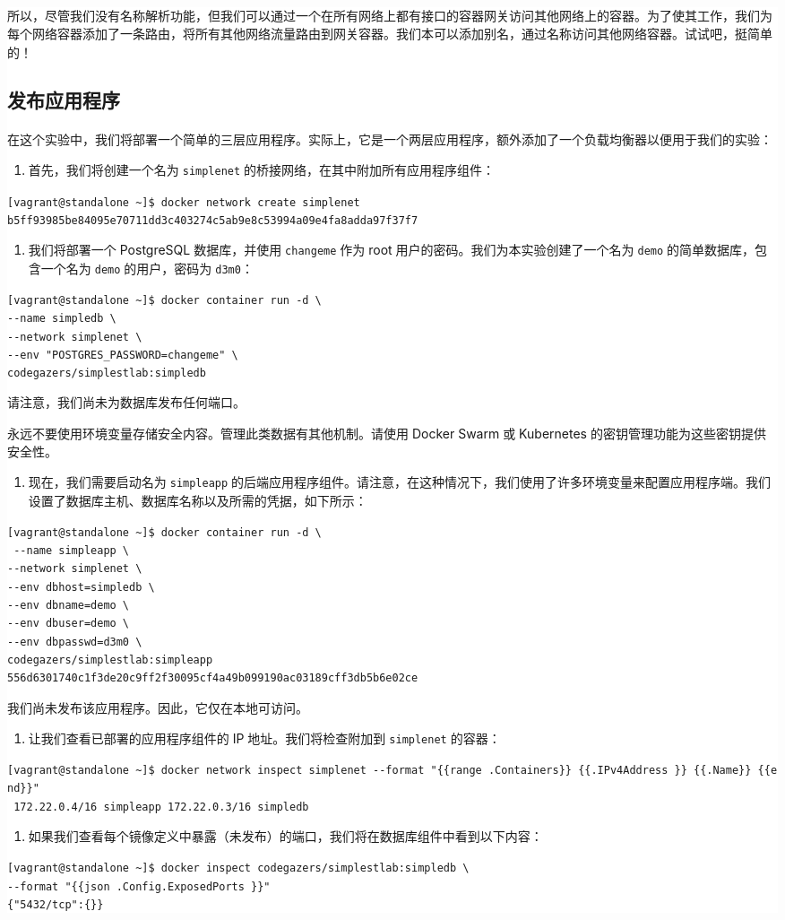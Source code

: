 所以，尽管我们没有名称解析功能，但我们可以通过一个在所有网络上都有接口的容器网关访问其他网络上的容器。为了使其工作，我们为每个网络容器添加了一条路由，将所有其他网络流量路由到网关容器。我们本可以添加别名，通过名称访问其他网络容器。试试吧，挺简单的！

## 发布应用程序

在这个实验中，我们将部署一个简单的三层应用程序。实际上，它是一个两层应用程序，额外添加了一个负载均衡器以便用于我们的实验：

1.  首先，我们将创建一个名为 `simplenet` 的桥接网络，在其中附加所有应用程序组件：

```
[vagrant@standalone ~]$ docker network create simplenet
b5ff93985be84095e70711dd3c403274c5ab9e8c53994a09e4fa8adda97f37f7
```

1.  我们将部署一个 PostgreSQL 数据库，并使用 `changeme` 作为 root 用户的密码。我们为本实验创建了一个名为 `demo` 的简单数据库，包含一个名为 `demo` 的用户，密码为 `d3m0`：

```
[vagrant@standalone ~]$ docker container run -d \
--name simpledb \
--network simplenet \
--env "POSTGRES_PASSWORD=changeme" \
codegazers/simplestlab:simpledb
```

请注意，我们尚未为数据库发布任何端口。

永远不要使用环境变量存储安全内容。管理此类数据有其他机制。请使用 Docker Swarm 或 Kubernetes 的密钥管理功能为这些密钥提供安全性。

1.  现在，我们需要启动名为 `simpleapp` 的后端应用程序组件。请注意，在这种情况下，我们使用了许多环境变量来配置应用程序端。我们设置了数据库主机、数据库名称以及所需的凭据，如下所示：

```
[vagrant@standalone ~]$ docker container run -d \
 --name simpleapp \
--network simplenet \
--env dbhost=simpledb \
--env dbname=demo \
--env dbuser=demo \
--env dbpasswd=d3m0 \
codegazers/simplestlab:simpleapp
556d6301740c1f3de20c9ff2f30095cf4a49b099190ac03189cff3db5b6e02ce
```

我们尚未发布该应用程序。因此，它仅在本地可访问。

1.  让我们查看已部署的应用程序组件的 IP 地址。我们将检查附加到 `simplenet` 的容器：

```
[vagrant@standalone ~]$ docker network inspect simplenet --format "{{range .Containers}} {{.IPv4Address }} {{.Name}} {{end}}"
 172.22.0.4/16 simpleapp 172.22.0.3/16 simpledb
```

1.  如果我们查看每个镜像定义中暴露（未发布）的端口，我们将在数据库组件中看到以下内容：

```
[vagrant@standalone ~]$ docker inspect codegazers/simplestlab:simpledb \
--format "{{json .Config.ExposedPorts }}" 
{"5432/tcp":{}}
```
